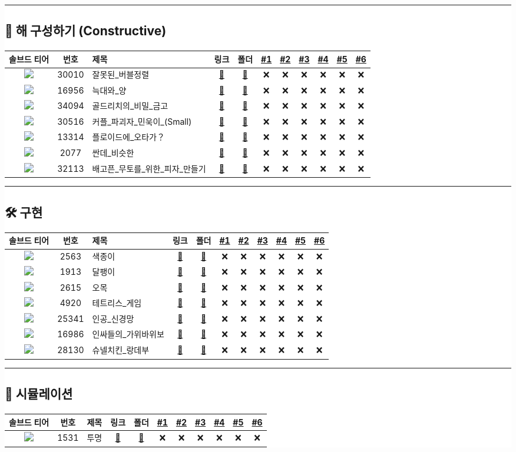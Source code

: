 

---

## 🧱 해 구성하기 (Constructive)



|                               솔브드 티어                               |   번호  | 제목              |                      링크                     |                   폴더                   | <a href="https://github.com/nOOne-is-hier" title="nOOne-is-hier">#1</a> | <a href="https://github.com/SDGeo12" title="SDGeo12">#2</a> | <a href="https://github.com/jiyunee02" title="jiyunee02">#3</a> | <a href="https://github.com/skala-changhyun" title="skala-changhyun">#4</a> | <a href="https://github.com/seo-youngjae" title="seo-youngjae">#5</a> | <a href="https://github.com/JinYeopKang" title="JinYeopKang">#6</a> |
| :----------------------------------------------------------------: | :---: | :----------------- | :-----------------------------------------: | :---------------------------------------------: | :-: | :-: | :-: | :-: | :-: | :-: |
|  <img src="https://static.solved.ac/tier_small/6.svg" width="20"/> | 30010 | 잘못된_버블정렬           | [🔗](https://www.acmicpc.net/problem/30010) |        [📁](./해_구성하기/boj_30010_잘못된_버블정렬)        |  ❌  |  ❌  |  ❌  |  ❌  |  ❌  |  ❌  |
|  <img src="https://static.solved.ac/tier_small/8.svg" width="20"/> | 16956 | 늑대와_양              | [🔗](https://www.acmicpc.net/problem/16956) |          [📁](./해_구성하기/boj_16956_늑대와_양)         |  ❌  |  ❌  |  ❌  |  ❌  |  ❌  |  ❌  |
| <img src="https://static.solved.ac/tier_small/11.svg" width="20"/> | 34094 | 골드리치의_비밀_금고        | [🔗](https://www.acmicpc.net/problem/34094) |       [📁](./해_구성하기/boj_34094_골드리치의_비밀_금고)      |  ❌  |  ❌  |  ❌  |  ❌  |  ❌  |  ❌  |
| <img src="https://static.solved.ac/tier_small/12.svg" width="20"/> | 30516 | 커플_파괴자_민욱이_(Small) | [🔗](https://www.acmicpc.net/problem/30516) | [📁](./해_구성하기/boj_30516_커플_파괴자_민욱이_%28Small%29) |  ❌  |  ❌  |  ❌  |  ❌  |  ❌  |  ❌  |
| <img src="https://static.solved.ac/tier_small/13.svg" width="20"/> | 13314 | 플로이드에_오타가？         | [🔗](https://www.acmicpc.net/problem/13314) |       [📁](./해_구성하기/boj_13314_플로이드에_오타가？)       |  ❌  |  ❌  |  ❌  |  ❌  |  ❌  |  ❌  |
| <img src="https://static.solved.ac/tier_small/14.svg" width="20"/> |  2077 | 싼데_비슷한             |  [🔗](https://www.acmicpc.net/problem/2077) |          [📁](./해_구성하기/boj_2077_싼데_비슷한)         |  ❌  |  ❌  |  ❌  |  ❌  |  ❌  |  ❌  |
| <img src="https://static.solved.ac/tier_small/15.svg" width="20"/> | 32113 | 배고픈_무토를_위한_피자_만들기  | [🔗](https://www.acmicpc.net/problem/32113) |    [📁](./해_구성하기/boj_32113_배고픈_무토를_위한_피자_만들기)   |  ❌  |  ❌  |  ❌  |  ❌  |  ❌  |  ❌  |



---

## 🛠️ 구현



|                               솔브드 티어                               |   번호  | 제목              |                      링크                     |                   폴더                   | <a href="https://github.com/nOOne-is-hier" title="nOOne-is-hier">#1</a> | <a href="https://github.com/SDGeo12" title="SDGeo12">#2</a> | <a href="https://github.com/jiyunee02" title="jiyunee02">#3</a> | <a href="https://github.com/skala-changhyun" title="skala-changhyun">#4</a> | <a href="https://github.com/seo-youngjae" title="seo-youngjae">#5</a> | <a href="https://github.com/JinYeopKang" title="JinYeopKang">#6</a> |
| :----------------------------------------------------------------: | :---: | :--------- | :-----------------------------------------: | :-----------------------------: | :-: | :-: | :-: | :-: | :-: | :-: |
|  <img src="https://static.solved.ac/tier_small/6.svg" width="20"/> |  2563 | 색종이        |  [🔗](https://www.acmicpc.net/problem/2563) |     [📁](./구현/boj_2563_색종이)     |  ❌  |  ❌  |  ❌  |  ❌  |  ❌  |  ❌  |
|  <img src="https://static.solved.ac/tier_small/8.svg" width="20"/> |  1913 | 달팽이        |  [🔗](https://www.acmicpc.net/problem/1913) |     [📁](./구현/boj_1913_달팽이)     |  ❌  |  ❌  |  ❌  |  ❌  |  ❌  |  ❌  |
| <img src="https://static.solved.ac/tier_small/11.svg" width="20"/> |  2615 | 오목         |  [🔗](https://www.acmicpc.net/problem/2615) |      [📁](./구현/boj_2615_오목)     |  ❌  |  ❌  |  ❌  |  ❌  |  ❌  |  ❌  |
| <img src="https://static.solved.ac/tier_small/12.svg" width="20"/> |  4920 | 테트리스_게임    |  [🔗](https://www.acmicpc.net/problem/4920) |   [📁](./구현/boj_4920_테트리스_게임)   |  ❌  |  ❌  |  ❌  |  ❌  |  ❌  |  ❌  |
| <img src="https://static.solved.ac/tier_small/13.svg" width="20"/> | 25341 | 인공_신경망     | [🔗](https://www.acmicpc.net/problem/25341) |   [📁](./구현/boj_25341_인공_신경망)   |  ❌  |  ❌  |  ❌  |  ❌  |  ❌  |  ❌  |
| <img src="https://static.solved.ac/tier_small/14.svg" width="20"/> | 16986 | 인싸들의_가위바위보 | [🔗](https://www.acmicpc.net/problem/16986) | [📁](./구현/boj_16986_인싸들의_가위바위보) |  ❌  |  ❌  |  ❌  |  ❌  |  ❌  |  ❌  |
| <img src="https://static.solved.ac/tier_small/15.svg" width="20"/> | 28130 | 슈넬치킨_랑데부   | [🔗](https://www.acmicpc.net/problem/28130) |  [📁](./구현/boj_28130_슈넬치킨_랑데부)  |  ❌  |  ❌  |  ❌  |  ❌  |  ❌  |  ❌  |



---

## 🧪 시뮬레이션



|                               솔브드 티어                               |   번호  | 제목              |                      링크                     |                   폴더                   | <a href="https://github.com/nOOne-is-hier" title="nOOne-is-hier">#1</a> | <a href="https://github.com/SDGeo12" title="SDGeo12">#2</a> | <a href="https://github.com/jiyunee02" title="jiyunee02">#3</a> | <a href="https://github.com/skala-changhyun" title="skala-changhyun">#4</a> | <a href="https://github.com/seo-youngjae" title="seo-youngjae">#5</a> | <a href="https://github.com/JinYeopKang" title="JinYeopKang">#6</a> |
| :----------------------------------------------------------------: | :---: | :------------------------------ | :-----------------------------------------: | :----------------------------------------------------: | :-: | :-: | :-: | :-: | :-: | :-: |
|  <img src="https://static.solved.ac/tier_small/6.svg" width="20"/> |  1531 | 투명                              |  [🔗](https://www.acmicpc.net/problem/1531) |                [📁](./시뮬레이션/boj_1531_투명)               |  ❌  |  ❌  |  ❌  |  ❌  |  ❌  |  ❌  |